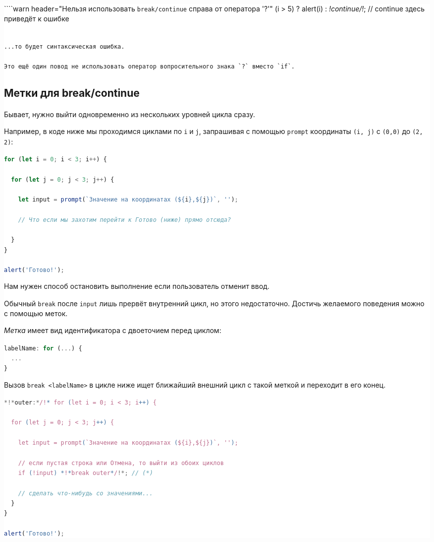 ````warn header="Нельзя использовать `break/continue` справа от оператора '?'"
(i > 5) ? alert(i) : *!*continue*/!*; // continue здесь приведёт к ошибке
```

...то будет синтаксическая ошибка.

Это ещё один повод не использовать оператор вопросительного знака `?` вместо `if`.
````

## Метки для break/continue

Бывает, нужно выйти одновременно из нескольких уровней цикла сразу.

Например, в коде ниже мы проходимся циклами по `i` и `j`, запрашивая с помощью `prompt` координаты `(i, j)` с `(0,0)` до `(2,2)`:

```js run no-beautify
for (let i = 0; i < 3; i++) {

  for (let j = 0; j < 3; j++) {

    let input = prompt(`Значение на координатах (${i},${j})`, '');

    // Что если мы захотим перейти к Готово (ниже) прямо отсюда?

  }
}

alert('Готово!');
```

Нам нужен способ остановить выполнение если пользователь отменит ввод.

Обычный `break` после `input` лишь прервёт внутренний цикл, но этого недостаточно. Достичь желаемого поведения можно с помощью меток.

*Метка* имеет вид идентификатора с двоеточием перед циклом:

```js
labelName: for (...) {
  ...
}
```

Вызов `break <labelName>` в цикле ниже ищет ближайший внешний цикл с такой меткой и переходит в его конец.

```js run no-beautify
*!*outer:*/!* for (let i = 0; i < 3; i++) {

  for (let j = 0; j < 3; j++) {

    let input = prompt(`Значение на координатах (${i},${j})`, '');

    // если пустая строка или Отмена, то выйти из обоих циклов
    if (!input) *!*break outer*/!*; // (*)

    // сделать что-нибудь со значениями...
  }
}

alert('Готово!');
```
